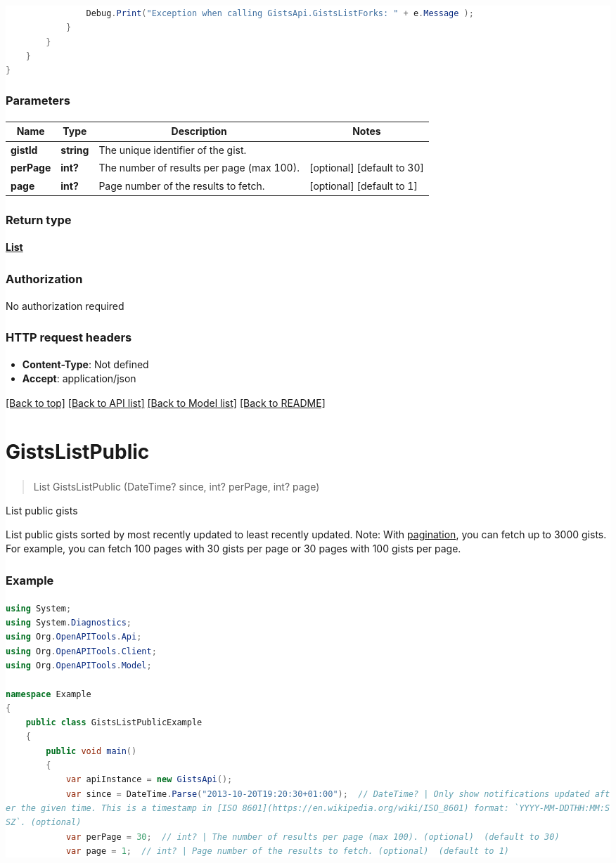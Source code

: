```csharp
                Debug.Print("Exception when calling GistsApi.GistsListForks: " + e.Message );
            }
        }
    }
}
```

### Parameters

Name | Type | Description  | Notes
------------- | ------------- | ------------- | -------------
 **gistId** | **string**| The unique identifier of the gist. | 
 **perPage** | **int?**| The number of results per page (max 100). | [optional] [default to 30]
 **page** | **int?**| Page number of the results to fetch. | [optional] [default to 1]

### Return type

[**List<GistSimple>**](GistSimple.md)

### Authorization

No authorization required

### HTTP request headers

 - **Content-Type**: Not defined
 - **Accept**: application/json

[[Back to top]](#) [[Back to API list]](../README.md#documentation-for-api-endpoints) [[Back to Model list]](../README.md#documentation-for-models) [[Back to README]](../README.md)

<a name="gistslistpublic"></a>
# **GistsListPublic**
> List<BaseGist> GistsListPublic (DateTime? since, int? perPage, int? page)

List public gists

List public gists sorted by most recently updated to least recently updated.  Note: With [pagination](https://docs.github.com/rest/overview/resources-in-the-rest-api#pagination), you can fetch up to 3000 gists. For example, you can fetch 100 pages with 30 gists per page or 30 pages with 100 gists per page.

### Example
```csharp
using System;
using System.Diagnostics;
using Org.OpenAPITools.Api;
using Org.OpenAPITools.Client;
using Org.OpenAPITools.Model;

namespace Example
{
    public class GistsListPublicExample
    {
        public void main()
        {
            var apiInstance = new GistsApi();
            var since = DateTime.Parse("2013-10-20T19:20:30+01:00");  // DateTime? | Only show notifications updated after the given time. This is a timestamp in [ISO 8601](https://en.wikipedia.org/wiki/ISO_8601) format: `YYYY-MM-DDTHH:MM:SSZ`. (optional) 
            var perPage = 30;  // int? | The number of results per page (max 100). (optional)  (default to 30)
            var page = 1;  // int? | Page number of the results to fetch. (optional)  (default to 1)
```